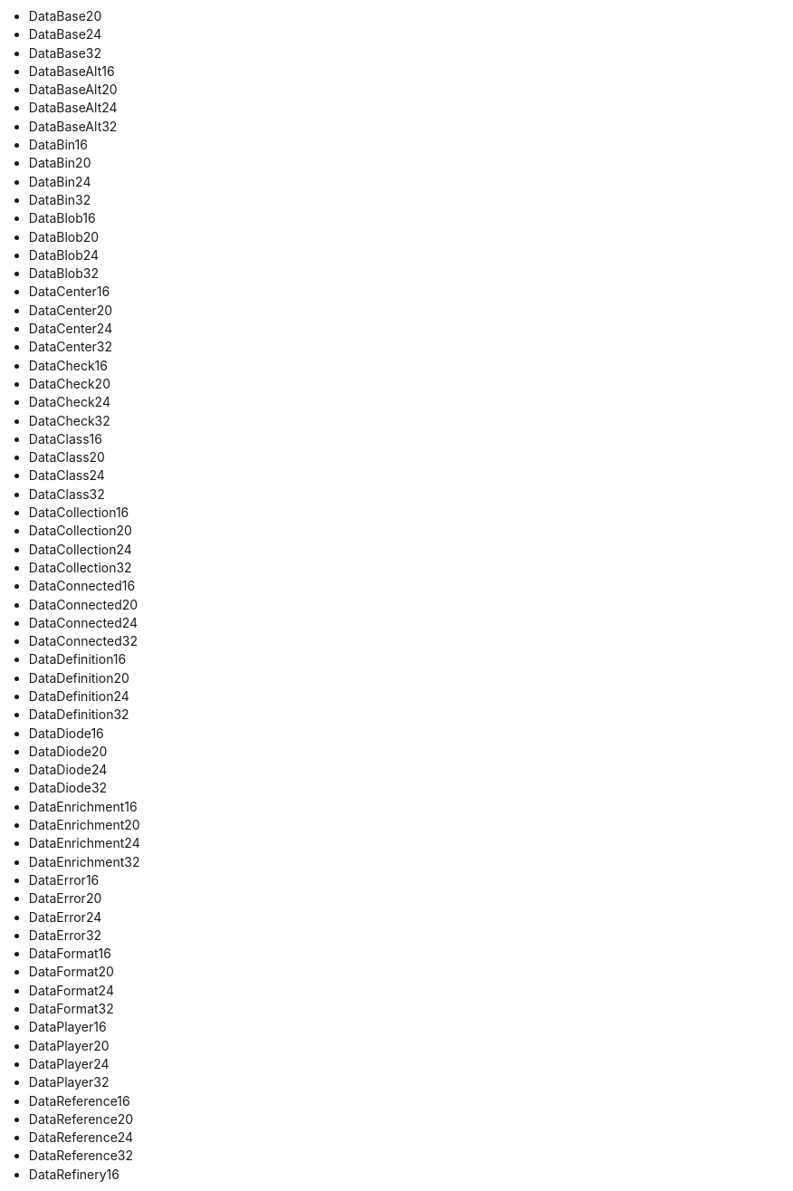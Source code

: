 - DataBase20
- DataBase24
- DataBase32
- DataBaseAlt16
- DataBaseAlt20
- DataBaseAlt24
- DataBaseAlt32
- DataBin16
- DataBin20
- DataBin24
- DataBin32
- DataBlob16
- DataBlob20
- DataBlob24
- DataBlob32
- DataCenter16
- DataCenter20
- DataCenter24
- DataCenter32
- DataCheck16
- DataCheck20
- DataCheck24
- DataCheck32
- DataClass16
- DataClass20
- DataClass24
- DataClass32
- DataCollection16
- DataCollection20
- DataCollection24
- DataCollection32
- DataConnected16
- DataConnected20
- DataConnected24
- DataConnected32
- DataDefinition16
- DataDefinition20
- DataDefinition24
- DataDefinition32
- DataDiode16
- DataDiode20
- DataDiode24
- DataDiode32
- DataEnrichment16
- DataEnrichment20
- DataEnrichment24
- DataEnrichment32
- DataError16
- DataError20
- DataError24
- DataError32
- DataFormat16
- DataFormat20
- DataFormat24
- DataFormat32
- DataPlayer16
- DataPlayer20
- DataPlayer24
- DataPlayer32
- DataReference16
- DataReference20
- DataReference24
- DataReference32
- DataRefinery16